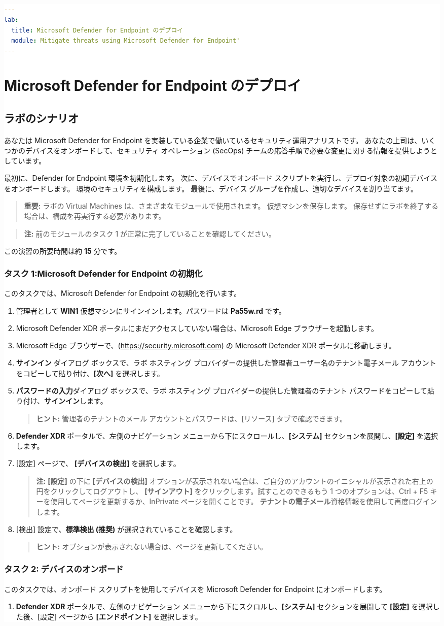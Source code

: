 ```yaml
---
lab:
  title: Microsoft Defender for Endpoint のデプロイ
  module: Mitigate threats using Microsoft Defender for Endpoint'
---
```


# Microsoft Defender for Endpoint のデプロイ

## ラボのシナリオ

あなたは Microsoft Defender for Endpoint を実装している企業で働いているセキュリティ運用アナリストです。 あなたの上司は、いくつかのデバイスをオンボードして、セキュリティ オペレーション (SecOps) チームの応答手順で必要な変更に関する情報を提供しようとしています。

最初に、Defender for Endpoint 環境を初期化します。 次に、デバイスでオンボード スクリプトを実行し、デプロイ対象の初期デバイスをオンボードします。 環境のセキュリティを構成します。 最後に、デバイス グループを作成し、適切なデバイスを割り当てます。

>**重要:** ラボの Virtual Machines は、さまざまなモジュールで使用されます。 仮想マシンを保存します。 保存せずにラボを終了する場合は、構成を再実行する必要があります。

>**注:** 前のモジュールのタスク 1 が正常に完了していることを確認してください。

この演習の所要時間は約 **15** 分です。

### タスク 1:Microsoft Defender for Endpoint の初期化

このタスクでは、Microsoft Defender for Endpoint の初期化を行います。

1. 管理者として **WIN1** 仮想マシンにサインインします。パスワードは **Pa55w.rd** です。  

1. Microsoft Defender XDR ポータルにまだアクセスしていない場合は、Microsoft Edge ブラウザーを起動します。

1. Microsoft Edge ブラウザーで、(<https://security.microsoft.com>) の Microsoft Defender XDR ポータルに移動します。

1. **サインイン** ダイアログ ボックスで、ラボ ホスティング プロバイダーの提供した管理者ユーザー名のテナント電子メール アカウントをコピーして貼り付け、**[次へ]** を選択します。

1. **パスワードの入力**ダイアログ ボックスで、ラボ ホスティング プロバイダーの提供した管理者のテナント パスワードをコピーして貼り付け、**サインイン**します。

    >**ヒント:** 管理者のテナントのメール アカウントとパスワードは、[リソース] タブで確認できます。

1. **Defender XDR** ポータルで、左側のナビゲーション メニューから下にスクロールし、**[システム]** セクションを展開し、**[設定]** を選択します。

1. [設定] ページで、 **[デバイスの検出]** を選択します。

    >**注:**  **[設定]** の下に **[デバイスの検出]** オプションが表示されない場合は、ご自分のアカウントのイニシャルが表示された右上の円をクリックしてログアウトし、 **[サインアウト]** をクリックします。試すことのできるもう 1 つのオプションは、Ctrl + F5 キーを使用してページを更新するか、InPrivate ページを開くことです。 **テナントの電子メール**資格情報を使用して再度ログインします。

1. [検出] 設定で、**標準検出 (推奨)** が選択されていることを確認します。 

    >**ヒント:** オプションが表示されない場合は、ページを更新してください。


### タスク 2: デバイスのオンボード

このタスクでは、オンボード スクリプトを使用してデバイスを Microsoft Defender for Endpoint にオンボードします。

1. **Defender XDR** ポータルで、左側のナビゲーション メニューから下にスクロルし、**[システム]** セクションを展開して **[設定]** を選択した後、[設定] ページから **[エンドポイント]** を選択します。
